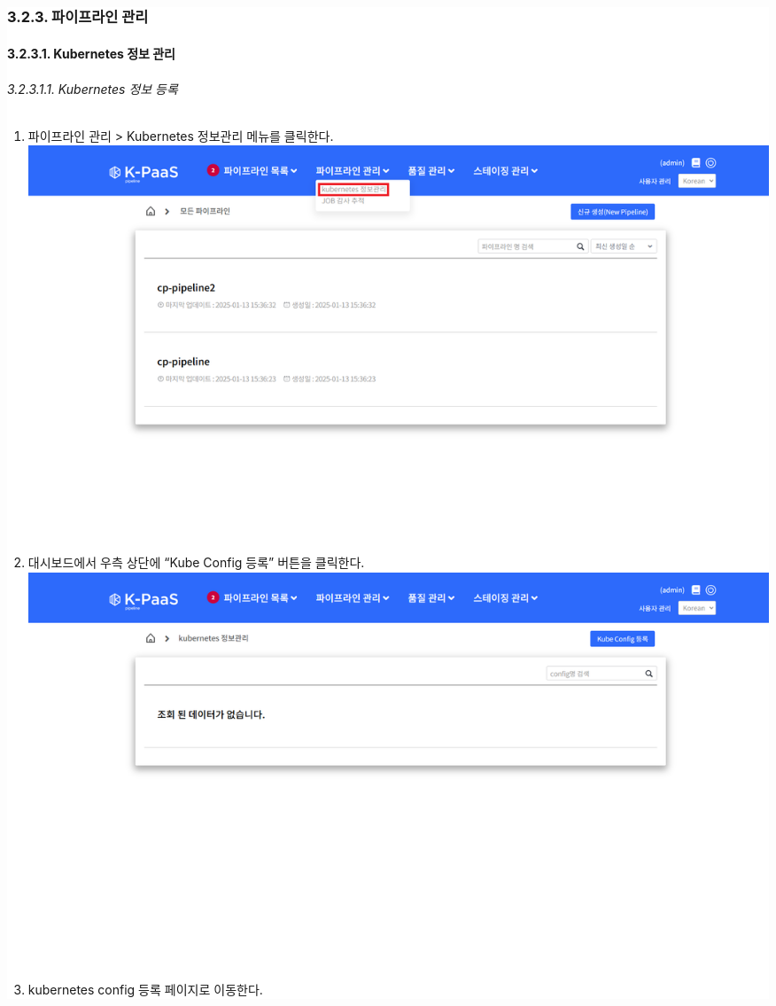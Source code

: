 ### <div id='3-2-3'/> 3.2.3. 파이프라인 관리
#### <div id='3-2-3-1'/> 3.2.3.1. Kubernetes 정보 관리
###### <div id='3-2-3-1-1'/> 3.2.3.1.1. Kubernetes 정보 등록
1. 파이프라인 관리 > Kubernetes 정보관리 메뉴를 클릭한다.
    ![image](../images/pipeline/IMG_3_2_3_1_1_1.png)
2. 대시보드에서 우측 상단에 “Kube Config 등록” 버튼을 클릭한다.
    ![image](../images/pipeline/IMG_3_2_3_1_1_2.png)
3. kubernetes config 등록 페이지로 이동한다.